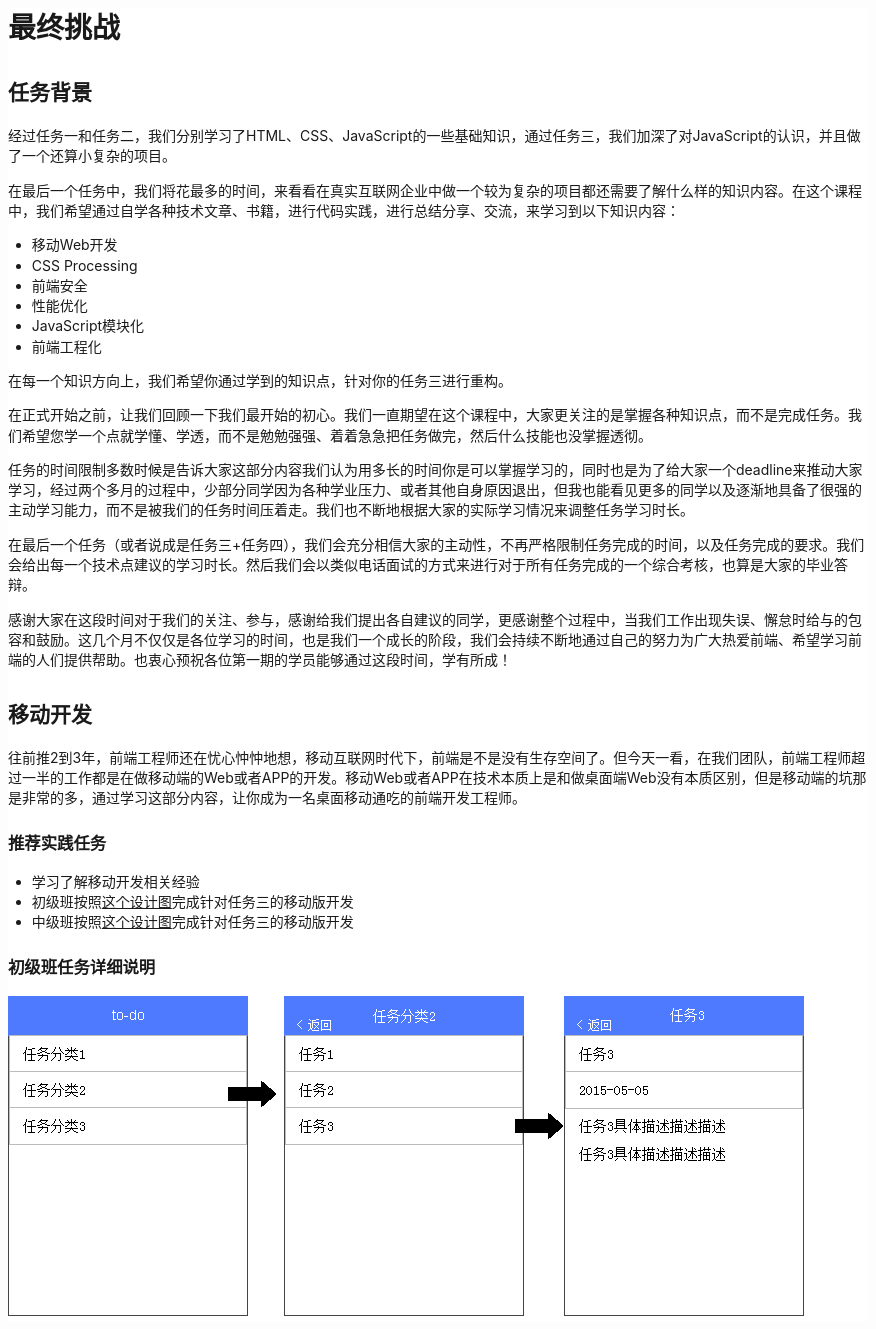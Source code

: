 # 最终挑战

## 任务背景

经过任务一和任务二，我们分别学习了HTML、CSS、JavaScript的一些基础知识，通过任务三，我们加深了对JavaScript的认识，并且做了一个还算小复杂的项目。

在最后一个任务中，我们将花最多的时间，来看看在真实互联网企业中做一个较为复杂的项目都还需要了解什么样的知识内容。在这个课程中，我们希望通过自学各种技术文章、书籍，进行代码实践，进行总结分享、交流，来学习到以下知识内容：

* 移动Web开发
* CSS Processing
* 前端安全
* 性能优化
* JavaScript模块化
* 前端工程化

在每一个知识方向上，我们希望你通过学到的知识点，针对你的任务三进行重构。

在正式开始之前，让我们回顾一下我们最开始的初心。我们一直期望在这个课程中，大家更关注的是掌握各种知识点，而不是完成任务。我们希望您学一个点就学懂、学透，而不是勉勉强强、着着急急把任务做完，然后什么技能也没掌握透彻。

任务的时间限制多数时候是告诉大家这部分内容我们认为用多长的时间你是可以掌握学习的，同时也是为了给大家一个deadline来推动大家学习，经过两个多月的过程中，少部分同学因为各种学业压力、或者其他自身原因退出，但我也能看见更多的同学以及逐渐地具备了很强的主动学习能力，而不是被我们的任务时间压着走。我们也不断地根据大家的实际学习情况来调整任务学习时长。

在最后一个任务（或者说成是任务三+任务四），我们会充分相信大家的主动性，不再严格限制任务完成的时间，以及任务完成的要求。我们会给出每一个技术点建议的学习时长。然后我们会以类似电话面试的方式来进行对于所有任务完成的一个综合考核，也算是大家的毕业答辩。

感谢大家在这段时间对于我们的关注、参与，感谢给我们提出各自建议的同学，更感谢整个过程中，当我们工作出现失误、懈怠时给与的包容和鼓励。这几个月不仅仅是各位学习的时间，也是我们一个成长的阶段，我们会持续不断地通过自己的努力为广大热爱前端、希望学习前端的人们提供帮助。也衷心预祝各位第一期的学员能够通过这段时间，学有所成！

## 移动开发

往前推2到3年，前端工程师还在忧心忡忡地想，移动互联网时代下，前端是不是没有生存空间了。但今天一看，在我们团队，前端工程师超过一半的工作都是在做移动端的Web或者APP的开发。移动Web或者APP在技术本质上是和做桌面端Web没有本质区别，但是移动端的坑那是非常的多，通过学习这部分内容，让你成为一名桌面移动通吃的前端开发工程师。

### 推荐实践任务

* 学习了解移动开发相关经验
* 初级班按照[这个设计图](design/mobile_1.png)完成针对任务三的移动版开发
* 中级班按照[这个设计图](design/mobile_2.png)完成针对任务三的移动版开发

### 初级班任务详细说明

![设计图](design/mobile_1.png)
